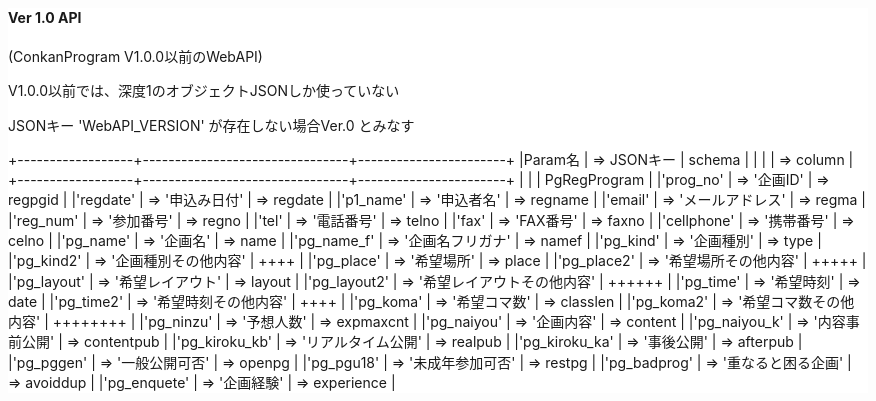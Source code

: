 
#### Ver 1.0 API

(ConkanProgram V1.0.0以前のWebAPI)

V1.0.0以前では、深度1のオブジェクトJSONしか使っていない

JSONキー 'WebAPI_VERSION' が存在しない場合Ver.0 とみなす

+------------------+--------------------------------+-----------------------+
|Param名           | =>  JSONキー                   | schema                |
|                  |                                | =>  column            |
+------------------+--------------------------------+-----------------------+
|                  |                                | PgRegProgram          |
|'prog_no'         | => '企画ID'                    | => regpgid            |
|'regdate'         | => '申込み日付'                | => regdate            |
|'p1_name'         | => '申込者名'                  | => regname            |
|'email'           | => 'メールアドレス'            | => regma              |
|'reg_num'         | => '参加番号'                  | => regno              |
|'tel'             | => '電話番号'                  | => telno              |
|'fax'             | => 'FAX番号'                   | => faxno              |
|'cellphone'       | => '携帯番号'                  | => celno              |
|'pg_name'         | => '企画名'                    | => name               |
|'pg_name_f'       | => '企画名フリガナ'            | => namef              |
|'pg_kind'         | => '企画種別'                  | => type               |
|'pg_kind2'        | => '企画種別その他内容'        |    ++++               |
|'pg_place'        | => '希望場所'                  | => place              |
|'pg_place2'       | => '希望場所その他内容'        |    +++++              |
|'pg_layout'       | => '希望レイアウト'            | => layout             |
|'pg_layout2'      | => '希望レイアウトその他内容'  |    ++++++             |
|'pg_time'         | => '希望時刻'                  | => date               |
|'pg_time2'        | => '希望時刻その他内容'        |    ++++               |
|'pg_koma'         | => '希望コマ数'                | => classlen           |
|'pg_koma2'        | => '希望コマ数その他内容'      |    ++++++++           |
|'pg_ninzu'        | => '予想人数'                  | => expmaxcnt          |
|'pg_naiyou'       | => '企画内容'                  | => content            |
|'pg_naiyou_k'     | => '内容事前公開'              | => contentpub         |
|'pg_kiroku_kb'    | => 'リアルタイム公開'          | => realpub            |
|'pg_kiroku_ka'    | => '事後公開'                  | => afterpub           |
|'pg_pggen'        | => '一般公開可否'              | => openpg             |
|'pg_pgu18'        | => '未成年参加可否'            | => restpg             |
|'pg_badprog'      | => '重なると困る企画'          | => avoiddup           |
|'pg_enquete'      | => '企画経験'                  | => experience         |